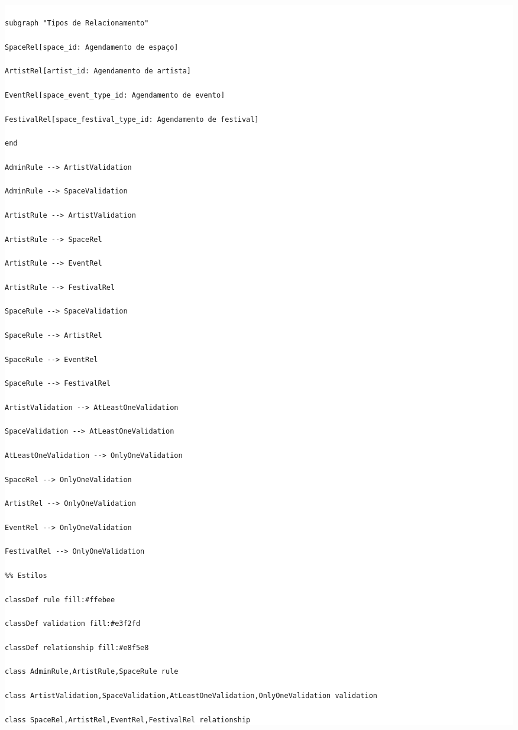 ```mermaid

subgraph "Tipos de Relacionamento"

SpaceRel[space_id: Agendamento de espaço]

ArtistRel[artist_id: Agendamento de artista]

EventRel[space_event_type_id: Agendamento de evento]

FestivalRel[space_festival_type_id: Agendamento de festival]

end

AdminRule --> ArtistValidation

AdminRule --> SpaceValidation

ArtistRule --> ArtistValidation

ArtistRule --> SpaceRel

ArtistRule --> EventRel

ArtistRule --> FestivalRel

SpaceRule --> SpaceValidation

SpaceRule --> ArtistRel

SpaceRule --> EventRel

SpaceRule --> FestivalRel

ArtistValidation --> AtLeastOneValidation

SpaceValidation --> AtLeastOneValidation

AtLeastOneValidation --> OnlyOneValidation

SpaceRel --> OnlyOneValidation

ArtistRel --> OnlyOneValidation

EventRel --> OnlyOneValidation

FestivalRel --> OnlyOneValidation

%% Estilos

classDef rule fill:#ffebee

classDef validation fill:#e3f2fd

classDef relationship fill:#e8f5e8

class AdminRule,ArtistRule,SpaceRule rule

class ArtistValidation,SpaceValidation,AtLeastOneValidation,OnlyOneValidation validation

class SpaceRel,ArtistRel,EventRel,FestivalRel relationship

```
